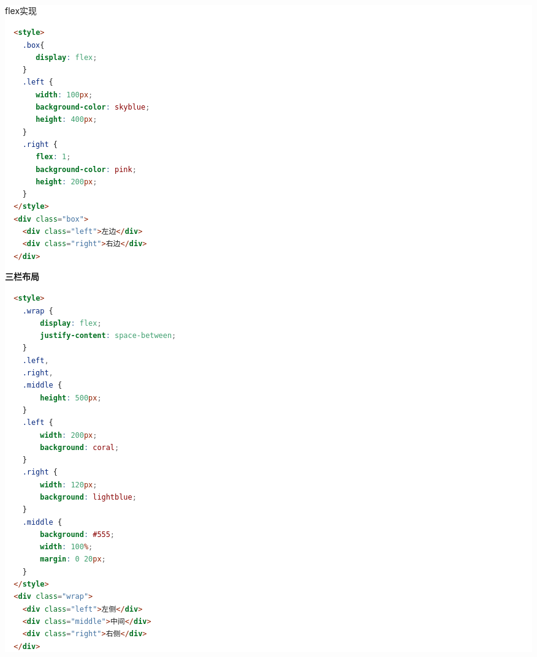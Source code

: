 flex实现

```html
  <style>
    .box{
       display: flex;
    }
    .left {
       width: 100px;
       background-color: skyblue;
       height: 400px;
    }
    .right {
       flex: 1;
       background-color: pink;
       height: 200px;
    }
  </style>
  <div class="box">
    <div class="left">左边</div>
    <div class="right">右边</div>
  </div>
```

**三栏布局**

```html
  <style>
    .wrap {
        display: flex;
        justify-content: space-between;
    }
    .left,
    .right,
    .middle {
        height: 500px;
    }
    .left {
        width: 200px;
        background: coral;
    }
    .right {
        width: 120px;
        background: lightblue;
    }
    .middle {
        background: #555;
        width: 100%;
        margin: 0 20px;
    }
  </style>
  <div class="wrap">
    <div class="left">左侧</div>
    <div class="middle">中间</div>
    <div class="right">右侧</div>
  </div>
```
